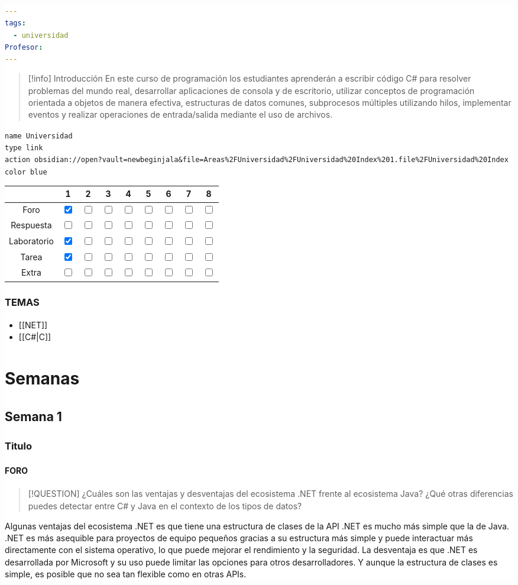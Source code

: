 ```yaml
---
tags:
  - universidad
Profesor:
---
```

> [!info] Introducción
> En este curso de programación los estudiantes aprenderán a escribir código C# para resolver problemas del mundo real, desarrollar aplicaciones de consola y de escritorio, utilizar conceptos de programación orientada a objetos de manera efectiva, estructuras de datos comunes, subprocesos múltiples utilizando hilos, implementar eventos y realizar operaciones de entrada/salida mediante el uso de archivos.


```button
name Universidad
type link
action obsidian://open?vault=newbeginjala&file=Areas%2FUniversidad%2FUniversidad%20Index%201.file%2FUniversidad%20Index
color blue
```

|             |                       1                       |                       2                       |                       3                       |                       4                       |                       5                       |                       6                       |                       7                       |                       8                       |
| :---------: | :-------------------------------------------: | :-------------------------------------------: | :-------------------------------------------: | :-------------------------------------------: | :-------------------------------------------: | :-------------------------------------------: | :-------------------------------------------: | :-------------------------------------------: |
|    Foro     |  <input type="checkbox" checked id="327481">  | <input type="checkbox" unchecked id="2cb80d"> | <input type="checkbox" unchecked id="e165a2"> | <input type="checkbox" unchecked id="745ef0"> | <input type="checkbox" unchecked id="298753"> | <input type="checkbox" unchecked id="d5fa40"> | <input type="checkbox" unchecked id="c8558b"> | <input type="checkbox" unchecked id="62f915"> |
|  Respuesta  | <input type="checkbox" unchecked id="ae4fea"> | <input type="checkbox" unchecked id="380a78"> | <input type="checkbox" unchecked id="c37cf9"> | <input type="checkbox" unchecked id="b89699"> | <input type="checkbox" unchecked id="2ccb28"> | <input type="checkbox" unchecked id="fb667b"> | <input type="checkbox" unchecked id="6c0367"> | <input type="checkbox" unchecked id="2bb033"> |
| Laboratorio | <input type="checkbox" checked id="9e5658"> | <input type="checkbox" unchecked id="b5b21d"> | <input type="checkbox" unchecked id="8716f0"> | <input type="checkbox" unchecked id="017428"> | <input type="checkbox" unchecked id="ff527b"> | <input type="checkbox" unchecked id="3bfa75"> | <input type="checkbox" unchecked id="868d8b"> | <input type="checkbox" unchecked id="e9b610"> |
|    Tarea    |  <input type="checkbox" checked id="3c5d52">  | <input type="checkbox" unchecked id="946cf9"> | <input type="checkbox" unchecked id="bfc68c"> | <input type="checkbox" unchecked id="9bca8f"> | <input type="checkbox" unchecked id="cb10e3"> | <input type="checkbox" unchecked id="fe2e83"> | <input type="checkbox" unchecked id="4310fa"> | <input type="checkbox" unchecked id="0a2809"> |
|    Extra    | <input type="checkbox" unchecked id="d8283b"> | <input type="checkbox" unchecked id="4c932c"> | <input type="checkbox" unchecked id="2c6425"> | <input type="checkbox" unchecked id="b1ed16"> | <input type="checkbox" unchecked id="c9a4ef"> | <input type="checkbox" unchecked id="6b83fb"> | <input type="checkbox" unchecked id="c75ffc"> | <input type="checkbox" unchecked id="10cfc4"> |


### TEMAS
- [[NET]]
- [[C#|C]]

# Semanas
## Semana 1 

### Titulo

#### FORO

> [!QUESTION]
> ¿Cuáles son las ventajas y desventajas del ecosistema .NET frente al ecosistema Java?
¿Qué otras diferencias puedes detectar entre C# y Java en el contexto de los tipos de datos?

Algunas ventajas del ecosistema .NET  es que tiene una estructura de clases de la API .NET es mucho más simple que la de Java. .NET es más asequible para proyectos de equipo pequeños gracias a su estructura más simple y puede interactuar más directamente con el sistema operativo, lo que puede mejorar el rendimiento y la seguridad. La desventaja es que .NET es desarrollada por Microsoft y su uso puede limitar las opciones para otros desarrolladores. Y aunque la estructura de clases es simple, es posible que no sea tan flexible como en otras APIs.
